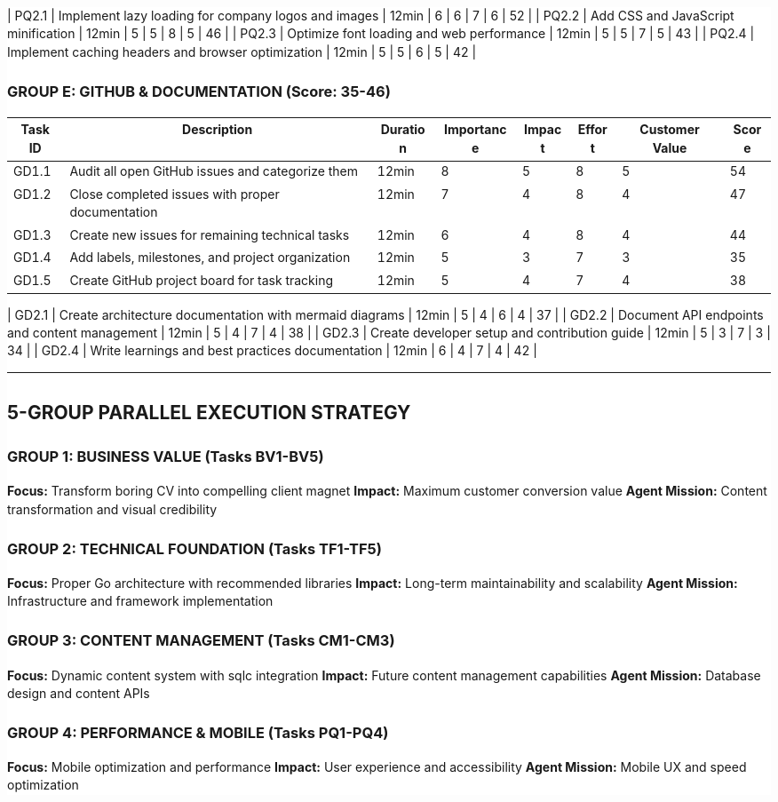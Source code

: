 | PQ2.1 | Implement lazy loading for company logos and images | 12min | 6 | 6 | 7 | 6 | 52 |
| PQ2.2 | Add CSS and JavaScript minification | 12min | 5 | 5 | 8 | 5 | 46 |
| PQ2.3 | Optimize font loading and web performance | 12min | 5 | 5 | 7 | 5 | 43 |
| PQ2.4 | Implement caching headers and browser optimization | 12min | 5 | 5 | 6 | 5 | 42 |

### **GROUP E: GITHUB & DOCUMENTATION (Score: 35-46)**

| Task ID | Description | Duration | Importance | Impact | Effort | Customer Value | Score |
|---------|-------------|----------|------------|--------|--------|----------------|-------|
| GD1.1 | Audit all open GitHub issues and categorize them | 12min | 8 | 5 | 8 | 5 | 54 |
| GD1.2 | Close completed issues with proper documentation | 12min | 7 | 4 | 8 | 4 | 47 |
| GD1.3 | Create new issues for remaining technical tasks | 12min | 6 | 4 | 8 | 4 | 44 |
| GD1.4 | Add labels, milestones, and project organization | 12min | 5 | 3 | 7 | 3 | 35 |
| GD1.5 | Create GitHub project board for task tracking | 12min | 5 | 4 | 7 | 4 | 38 |

| GD2.1 | Create architecture documentation with mermaid diagrams | 12min | 5 | 4 | 6 | 4 | 37 |
| GD2.2 | Document API endpoints and content management | 12min | 5 | 4 | 7 | 4 | 38 |
| GD2.3 | Create developer setup and contribution guide | 12min | 5 | 3 | 7 | 3 | 34 |
| GD2.4 | Write learnings and best practices documentation | 12min | 6 | 4 | 7 | 4 | 42 |

---

## 5-GROUP PARALLEL EXECUTION STRATEGY

### **GROUP 1: BUSINESS VALUE (Tasks BV1-BV5)**
**Focus:** Transform boring CV into compelling client magnet
**Impact:** Maximum customer conversion value
**Agent Mission:** Content transformation and visual credibility

### **GROUP 2: TECHNICAL FOUNDATION (Tasks TF1-TF5)**  
**Focus:** Proper Go architecture with recommended libraries
**Impact:** Long-term maintainability and scalability
**Agent Mission:** Infrastructure and framework implementation

### **GROUP 3: CONTENT MANAGEMENT (Tasks CM1-CM3)**
**Focus:** Dynamic content system with sqlc integration
**Impact:** Future content management capabilities
**Agent Mission:** Database design and content APIs

### **GROUP 4: PERFORMANCE & MOBILE (Tasks PQ1-PQ4)**
**Focus:** Mobile optimization and performance
**Impact:** User experience and accessibility
**Agent Mission:** Mobile UX and speed optimization
